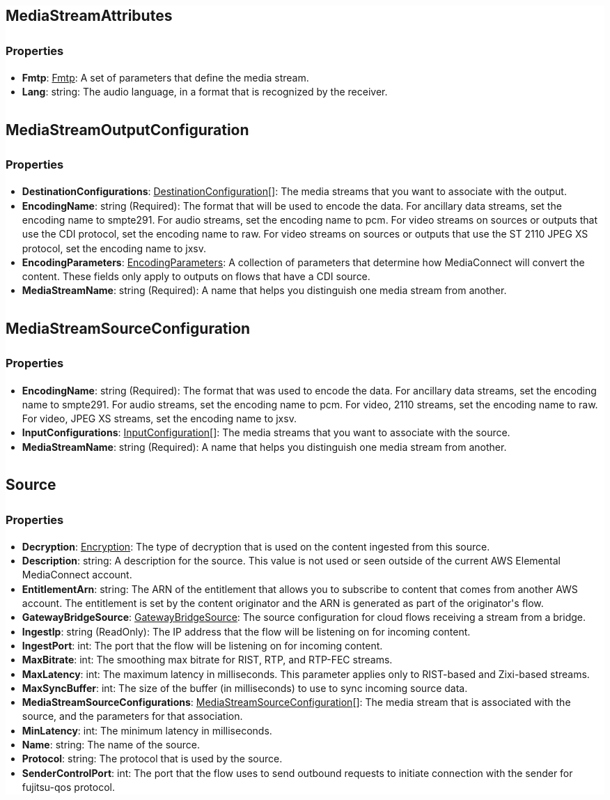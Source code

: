## MediaStreamAttributes
### Properties
* **Fmtp**: [Fmtp](#fmtp): A set of parameters that define the media stream.
* **Lang**: string: The audio language, in a format that is recognized by the receiver.

## MediaStreamOutputConfiguration
### Properties
* **DestinationConfigurations**: [DestinationConfiguration](#destinationconfiguration)[]: The media streams that you want to associate with the output.
* **EncodingName**: string (Required): The format that will be used to encode the data. For ancillary data streams, set the encoding name to smpte291. For audio streams, set the encoding name to pcm. For video streams on sources or outputs that use the CDI protocol, set the encoding name to raw. For video streams on sources or outputs that use the ST 2110 JPEG XS protocol, set the encoding name to jxsv.
* **EncodingParameters**: [EncodingParameters](#encodingparameters): A collection of parameters that determine how MediaConnect will convert the content. These fields only apply to outputs on flows that have a CDI source.
* **MediaStreamName**: string (Required): A name that helps you distinguish one media stream from another.

## MediaStreamSourceConfiguration
### Properties
* **EncodingName**: string (Required): The format that was used to encode the data. For ancillary data streams, set the encoding name to smpte291. For audio streams, set the encoding name to pcm. For video, 2110 streams, set the encoding name to raw. For video, JPEG XS streams, set the encoding name to jxsv.
* **InputConfigurations**: [InputConfiguration](#inputconfiguration)[]: The media streams that you want to associate with the source.
* **MediaStreamName**: string (Required): A name that helps you distinguish one media stream from another.

## Source
### Properties
* **Decryption**: [Encryption](#encryption): The type of decryption that is used on the content ingested from this source.
* **Description**: string: A description for the source. This value is not used or seen outside of the current AWS Elemental MediaConnect account.
* **EntitlementArn**: string: The ARN of the entitlement that allows you to subscribe to content that comes from another AWS account. The entitlement is set by the content originator and the ARN is generated as part of the originator's flow.
* **GatewayBridgeSource**: [GatewayBridgeSource](#gatewaybridgesource): The source configuration for cloud flows receiving a stream from a bridge.
* **IngestIp**: string (ReadOnly): The IP address that the flow will be listening on for incoming content.
* **IngestPort**: int: The port that the flow will be listening on for incoming content.
* **MaxBitrate**: int: The smoothing max bitrate for RIST, RTP, and RTP-FEC streams.
* **MaxLatency**: int: The maximum latency in milliseconds. This parameter applies only to RIST-based and Zixi-based streams.
* **MaxSyncBuffer**: int: The size of the buffer (in milliseconds) to use to sync incoming source data.
* **MediaStreamSourceConfigurations**: [MediaStreamSourceConfiguration](#mediastreamsourceconfiguration)[]: The media stream that is associated with the source, and the parameters for that association.
* **MinLatency**: int: The minimum latency in milliseconds.
* **Name**: string: The name of the source.
* **Protocol**: string: The protocol that is used by the source.
* **SenderControlPort**: int: The port that the flow uses to send outbound requests to initiate connection with the sender for fujitsu-qos protocol.